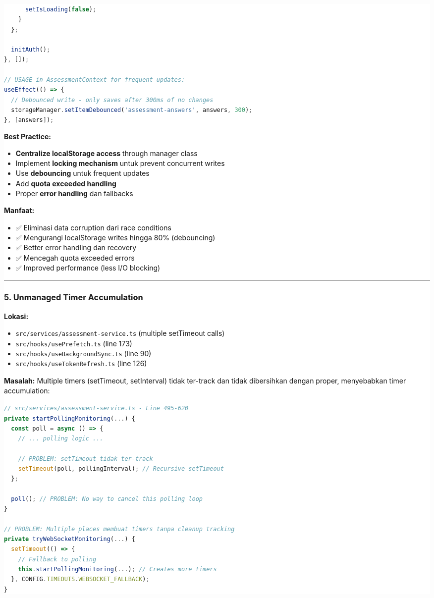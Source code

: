 ```typescript
      setIsLoading(false);
    }
  };

  initAuth();
}, []);

// USAGE in AssessmentContext for frequent updates:
useEffect(() => {
  // Debounced write - only saves after 300ms of no changes
  storageManager.setItemDebounced('assessment-answers', answers, 300);
}, [answers]);
```

**Best Practice:**
- **Centralize localStorage access** through manager class
- Implement **locking mechanism** untuk prevent concurrent writes
- Use **debouncing** untuk frequent updates
- Add **quota exceeded handling**
- Proper **error handling** dan fallbacks

**Manfaat:**
- ✅ Eliminasi data corruption dari race conditions
- ✅ Mengurangi localStorage writes hingga 80% (debouncing)
- ✅ Better error handling dan recovery
- ✅ Mencegah quota exceeded errors
- ✅ Improved performance (less I/O blocking)

---

### 5. Unmanaged Timer Accumulation

**Lokasi:**
- `src/services/assessment-service.ts` (multiple setTimeout calls)
- `src/hooks/usePrefetch.ts` (line 173)
- `src/hooks/useBackgroundSync.ts` (line 90)
- `src/hooks/useTokenRefresh.ts` (line 126)

**Masalah:**
Multiple timers (setTimeout, setInterval) tidak ter-track dan tidak dibersihkan dengan proper, menyebabkan timer accumulation:

```typescript
// src/services/assessment-service.ts - Line 495-620
private startPollingMonitoring(...) {
  const poll = async () => {
    // ... polling logic ...
    
    // PROBLEM: setTimeout tidak ter-track
    setTimeout(poll, pollingInterval); // Recursive setTimeout
  };
  
  poll(); // PROBLEM: No way to cancel this polling loop
}

// PROBLEM: Multiple places membuat timers tanpa cleanup tracking
private tryWebSocketMonitoring(...) {
  setTimeout(() => {
    // Fallback to polling
    this.startPollingMonitoring(...); // Creates more timers
  }, CONFIG.TIMEOUTS.WEBSOCKET_FALLBACK);
}
```
